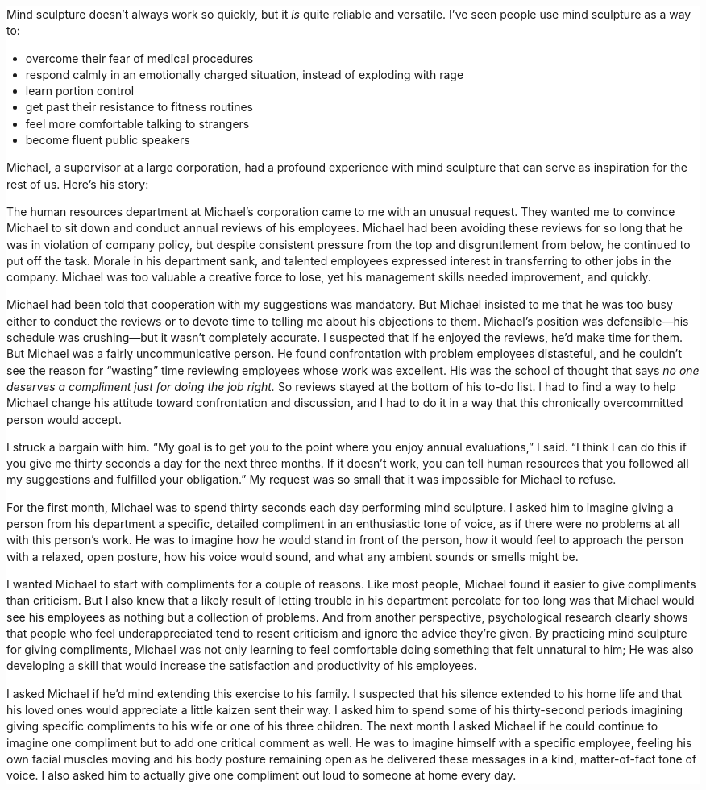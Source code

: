 Mind sculpture doesn’t always work so quickly, but it _is_ quite reliable and versatile. I’ve seen people use mind sculpture as a way to:

- overcome their fear of medical procedures
- respond calmly in an emotionally charged situation, instead of exploding with rage
- learn portion control
- get past their resistance to fitness routines
- feel more comfortable talking to strangers
- become fluent public speakers

Michael, a supervisor at a large corporation, had a profound experience with mind sculpture that can serve as inspiration for the rest of us. Here’s his story:

The human resources department at Michael’s corporation came to me with an unusual request. They wanted me to convince Michael to sit down and conduct annual reviews of his employees. Michael had been avoiding these reviews for so long that he was in violation of company policy, but despite consistent pressure from the top and disgruntlement from below, he continued to put off the task. Morale in his department sank, and talented employees expressed interest in transferring to other jobs in the company. Michael was too valuable a creative force to lose, yet his management skills needed improvement, and quickly.

Michael had been told that cooperation with my suggestions was mandatory. But Michael insisted to me that he was too busy either to conduct the reviews or to devote time to telling me about his objections to them. Michael’s position was defensible—his schedule was crushing—but it wasn’t completely accurate. I suspected that if he enjoyed the reviews, he’d make time for them. But Michael was a fairly uncommunicative person. He found confrontation with problem employees distasteful, and he couldn’t see the reason for “wasting” time reviewing employees whose work was excellent. His was the school of thought that says _no one deserves a compliment just for doing the job right._ So reviews stayed at the bottom of his to-do list. I had to find a way to help Michael change his attitude toward confrontation and discussion, and I had to do it in a way that this chronically overcommitted person would accept.

I struck a bargain with him. “My goal is to get you to the point where you enjoy annual evaluations,” I said. “I think I can do this if you give me thirty seconds a day for the next three months. If it doesn’t work, you can tell human resources that you followed all my suggestions and fulfilled your obligation.” My request was so small that it was impossible for Michael to refuse.

For the first month, Michael was to spend thirty seconds each day performing mind sculpture. I asked him to imagine giving a person from his department a specific, detailed compliment in an enthusiastic tone of voice, as if there were no problems at all with this person’s work. He was to imagine how he would stand in front of the person, how it would feel to approach the person with a relaxed, open posture, how his voice would sound, and what any ambient sounds or smells might be.

I wanted Michael to start with compliments for a couple of reasons. Like most people, Michael found it easier to give compliments than criticism. But I also knew that a likely result of letting trouble in his department percolate for too long was that Michael would see his employees as nothing but a collection of problems. And from another perspective, psychological research clearly shows that people who feel underappreciated tend to resent criticism and ignore the advice they’re given. By practicing mind sculpture for giving compliments, Michael was not only learning to feel comfortable doing something that felt unnatural to him; He was also developing a skill that would increase the satisfaction and productivity of his employees.

I asked Michael if he’d mind extending this exercise to his family. I suspected that his silence extended to his home life and that his loved ones would appreciate a little kaizen sent their way. I asked him to spend some of his thirty-second periods imagining giving specific compliments to his wife or one of his three children. The next month I asked Michael if he could continue to imagine one compliment but to add one critical comment as well. He was to imagine himself with a specific employee, feeling his own facial muscles moving and his body posture remaining open as he delivered these messages in a kind, matter-of-fact tone of voice. I also asked him to actually give one compliment out loud to someone at home every day.
